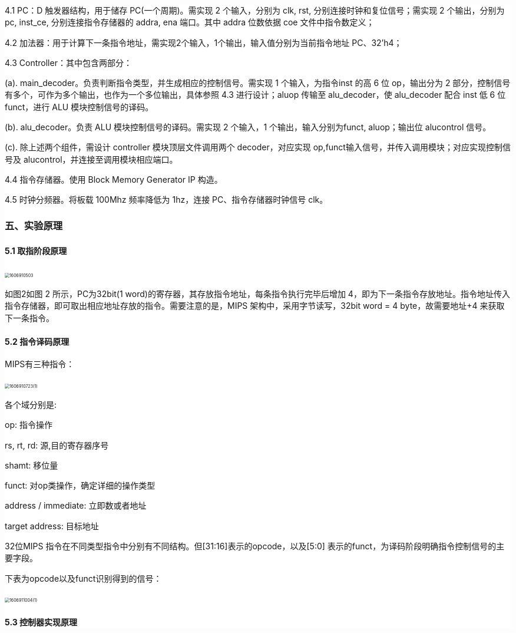 

4.1 PC：D 触发器结构，用于储存 PC(一个周期)。需实现 2 个输入，分别为 clk, rst, 分别连接时钟和复位信号；需实现 2 个输出，分别为 pc, inst_ce, 分别连接指令存储器的 addra, ena 端口。其中 addra 位数依据 coe 文件中指令数定义； 

4.2 加法器：用于计算下一条指令地址，需实现2个输入，1个输出，输入值分别为当前指令地址 PC、32’h4； 

4.3 Controller：其中包含两部分： 

(a). main_decoder。负责判断指令类型，并生成相应的控制信号。需实现 1 个输入，为指令inst 的高 6 位 op，输出分为 2 部分，控制信号有多个，可作为多个输出，也作为一个多位输出，具体参照 4.3 进行设计；aluop 传输至 alu_decoder，使 alu_decoder 配合 inst 低 6 位funct，进行 ALU 模块控制信号的译码。

(b). alu_decoder。负责 ALU 模块控制信号的译码。需实现 2 个输入，1 个输出，输入分别为funct, aluop；输出位 alucontrol 信号。 

(c). 除上述两个组件，需设计 controller 模块顶层文件调用两个 decoder，对应实现 op,funct输入信号，并传入调用模块；对应实现控制信号及 alucontrol，并连接至调用模块相应端口。 

4.4 指令存储器。使用 Block Memory Generator IP 构造。

4.5 时钟分频器。将板载 100Mhz 频率降低为 1hz，连接 PC、指令存储器时钟信号 clk。

 

### 五、实验原理

#### 5.1 取指阶段原理

<img src="{{site.url}}/img/2022-5-20-存储器和控制器/clip_image003.png" alt="1606910503" style="zoom:50%;" />

如图2如图 2 所示，PC为32bit(1 word)的寄存器，其存放指令地址，每条指令执行完毕后增加 4，即为下一条指令存放地址。指令地址传入指令存储器，即可取出相应地址存放的指令。需要注意的是，MIPS 架构中，采用字节读写，32bit word = 4 byte，故需要地址+4 来获取下一条指令。

 

#### 5.2 指令译码原理

MIPS有三种指令：

<img src="{{site.url}}/img/2022-5-20-存储器和控制器/clip_image005.png" alt="1606910723(1)" style="zoom:50%;" />

各个域分别是: 

op: 指令操作 

rs, rt, rd: 源,目的寄存器序号 

shamt: 移位量 

funct: 对op类操作，确定详细的操作类型

address / immediate: 立即数或者地址 

target address: 目标地址

 

32位MIPS 指令在不同类型指令中分别有不同结构。但[31:16]表示的opcode，以及[5:0] 表示的funct，为译码阶段明确指令控制信号的主要字段。

下表为opcode以及funct识别得到的信号：

<img src="{{site.url}}/img/2022-5-20-存储器和控制器/clip_image007.png" alt="1606911004(1)" style="zoom:50%;" />

#### 5.3 控制器实现原理
